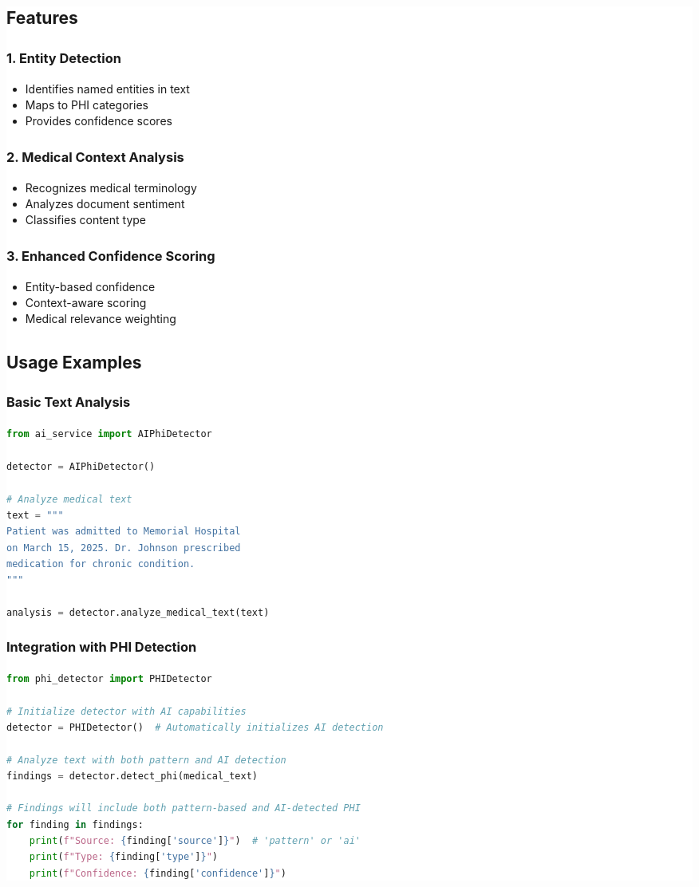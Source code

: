 ## Features

### 1. Entity Detection
- Identifies named entities in text
- Maps to PHI categories
- Provides confidence scores

### 2. Medical Context Analysis
- Recognizes medical terminology
- Analyzes document sentiment
- Classifies content type

### 3. Enhanced Confidence Scoring
- Entity-based confidence
- Context-aware scoring
- Medical relevance weighting

## Usage Examples

### Basic Text Analysis
```python
from ai_service import AIPhiDetector

detector = AIPhiDetector()

# Analyze medical text
text = """
Patient was admitted to Memorial Hospital
on March 15, 2025. Dr. Johnson prescribed
medication for chronic condition.
"""

analysis = detector.analyze_medical_text(text)
```

### Integration with PHI Detection
```python
from phi_detector import PHIDetector

# Initialize detector with AI capabilities
detector = PHIDetector()  # Automatically initializes AI detection

# Analyze text with both pattern and AI detection
findings = detector.detect_phi(medical_text)

# Findings will include both pattern-based and AI-detected PHI
for finding in findings:
    print(f"Source: {finding['source']}")  # 'pattern' or 'ai'
    print(f"Type: {finding['type']}")
    print(f"Confidence: {finding['confidence']}")
```
